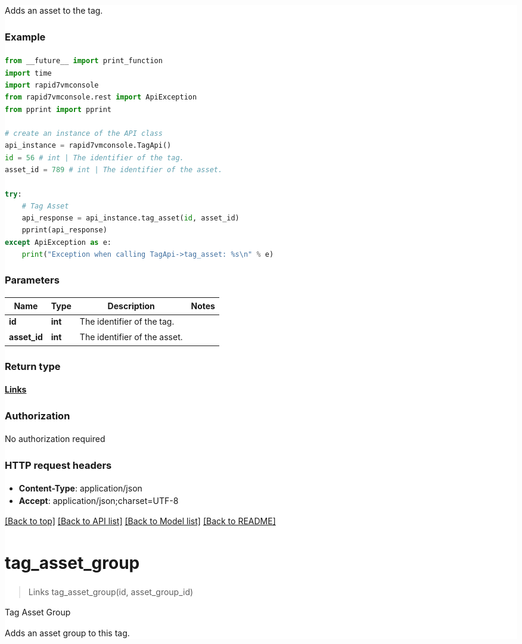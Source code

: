 Adds an asset to the tag.

### Example
```python
from __future__ import print_function
import time
import rapid7vmconsole
from rapid7vmconsole.rest import ApiException
from pprint import pprint

# create an instance of the API class
api_instance = rapid7vmconsole.TagApi()
id = 56 # int | The identifier of the tag.
asset_id = 789 # int | The identifier of the asset.

try:
    # Tag Asset
    api_response = api_instance.tag_asset(id, asset_id)
    pprint(api_response)
except ApiException as e:
    print("Exception when calling TagApi->tag_asset: %s\n" % e)
```

### Parameters

Name | Type | Description  | Notes
------------- | ------------- | ------------- | -------------
 **id** | **int**| The identifier of the tag. | 
 **asset_id** | **int**| The identifier of the asset. | 

### Return type

[**Links**](Links.md)

### Authorization

No authorization required

### HTTP request headers

 - **Content-Type**: application/json
 - **Accept**: application/json;charset=UTF-8

[[Back to top]](#) [[Back to API list]](../README.md#documentation-for-api-endpoints) [[Back to Model list]](../README.md#documentation-for-models) [[Back to README]](../README.md)

# **tag_asset_group**
> Links tag_asset_group(id, asset_group_id)

Tag Asset Group

Adds an asset group to this tag.

